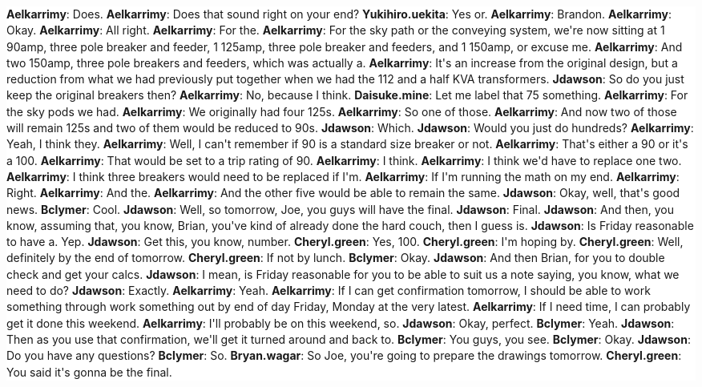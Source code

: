 **Aelkarrimy**: Does.
**Aelkarrimy**: Does that sound right on your end?
**Yukihiro.uekita**: Yes or.
**Aelkarrimy**: Brandon.
**Aelkarrimy**: Okay.
**Aelkarrimy**: All right.
**Aelkarrimy**: For the.
**Aelkarrimy**: For the sky path or the conveying system, we're now sitting at 1 90amp, three pole breaker and feeder, 1 125amp, three pole breaker and feeders, and 1 150amp, or excuse me.
**Aelkarrimy**: And two 150amp, three pole breakers and feeders, which was actually a.
**Aelkarrimy**: It's an increase from the original design, but a reduction from what we had previously put together when we had the 112 and a half KVA transformers.
**Jdawson**: So do you just keep the original breakers then?
**Aelkarrimy**: No, because I think.
**Daisuke.mine**: Let me label that 75 something.
**Aelkarrimy**: For the sky pods we had.
**Aelkarrimy**: We originally had four 125s.
**Aelkarrimy**: So one of those.
**Aelkarrimy**: And now two of those will remain 125s and two of them would be reduced to 90s.
**Jdawson**: Which.
**Jdawson**: Would you just do hundreds?
**Aelkarrimy**: Yeah, I think they.
**Aelkarrimy**: Well, I can't remember if 90 is a standard size breaker or not.
**Aelkarrimy**: That's either a 90 or it's a 100.
**Aelkarrimy**: That would be set to a trip rating of 90.
**Aelkarrimy**: I think.
**Aelkarrimy**: I think we'd have to replace one two.
**Aelkarrimy**: I think three breakers would need to be replaced if I'm.
**Aelkarrimy**: If I'm running the math on my end.
**Aelkarrimy**: Right.
**Aelkarrimy**: And the.
**Aelkarrimy**: And the other five would be able to remain the same.
**Jdawson**: Okay, well, that's good news.
**Bclymer**: Cool.
**Jdawson**: Well, so tomorrow, Joe, you guys will have the final.
**Jdawson**: Final.
**Jdawson**: And then, you know, assuming that, you know, Brian, you've kind of already done the hard couch, then I guess is.
**Jdawson**: Is Friday reasonable to have a. Yep.
**Jdawson**: Get this, you know, number.
**Cheryl.green**: Yes, 100.
**Cheryl.green**: I'm hoping by.
**Cheryl.green**: Well, definitely by the end of tomorrow.
**Cheryl.green**: If not by lunch.
**Bclymer**: Okay.
**Jdawson**: And then Brian, for you to double check and get your calcs.
**Jdawson**: I mean, is Friday reasonable for you to be able to suit us a note saying, you know, what we need to do?
**Jdawson**: Exactly.
**Aelkarrimy**: Yeah.
**Aelkarrimy**: If I can get confirmation tomorrow, I should be able to work something through work something out by end of day Friday, Monday at the very latest.
**Aelkarrimy**: If I need time, I can probably get it done this weekend.
**Aelkarrimy**: I'll probably be on this weekend, so.
**Jdawson**: Okay, perfect.
**Bclymer**: Yeah.
**Jdawson**: Then as you use that confirmation, we'll get it turned around and back to.
**Bclymer**: You guys, you see.
**Bclymer**: Okay.
**Jdawson**: Do you have any questions?
**Bclymer**: So.
**Bryan.wagar**: So Joe, you're going to prepare the drawings tomorrow.
**Cheryl.green**: You said it's gonna be the final.